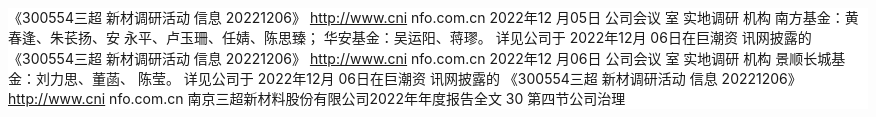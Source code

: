 《300554三超
新材调研活动
信息
20221206》
http://www.cni
nfo.com.cn
2022年12
月05日
公司会议
室
实地调研
机构
南方基金：黄春逢、朱苌扬、安
永平、卢玉珊、任婧、陈思臻；
华安基金：吴运阳、蒋璆。
详见公司于
2022年12月
06日在巨潮资
讯网披露的
《300554三超
新材调研活动
信息
20221206》
http://www.cni
nfo.com.cn
2022年12
月06日
公司会议
室
实地调研
机构
景顺长城基金：刘力思、董菡、
陈莹。
详见公司于
2022年12月
06日在巨潮资
讯网披露的
《300554三超
新材调研活动
信息
20221206》
http://www.cni
nfo.com.cn
南京三超新材料股份有限公司2022年年度报告全文
30
第四节公司治理